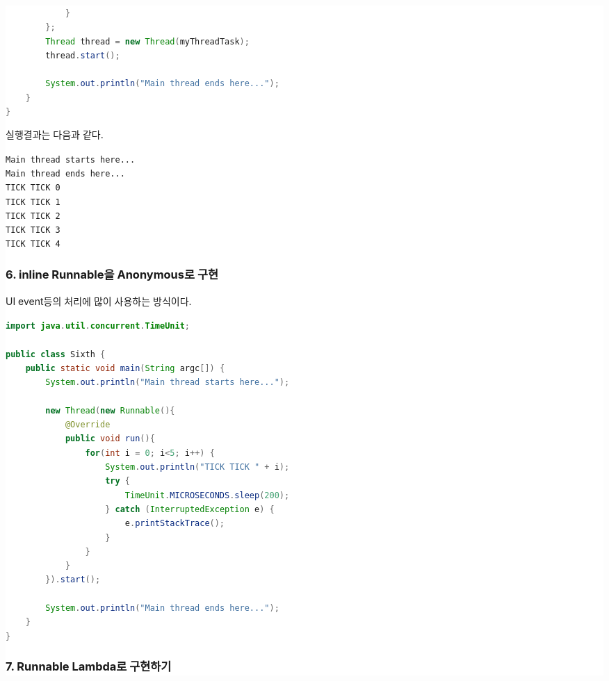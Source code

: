 ```java
			}
		};
		Thread thread = new Thread(myThreadTask);
		thread.start();

		System.out.println("Main thread ends here...");
	}
}
```

실행결과는 다음과 같다. 

```bash
Main thread starts here...
Main thread ends here...
TICK TICK 0
TICK TICK 1
TICK TICK 2
TICK TICK 3
TICK TICK 4
```

### 6. inline Runnable을 Anonymous로 구현

UI event등의 처리에 많이 사용하는 방식이다. 

```java
import java.util.concurrent.TimeUnit;

public class Sixth {
	public static void main(String argc[]) {
		System.out.println("Main thread starts here...");

		new Thread(new Runnable(){
			@Override
			public void run(){
				for(int i = 0; i<5; i++) {
					System.out.println("TICK TICK " + i);
					try {
						TimeUnit.MICROSECONDS.sleep(200);
					} catch (InterruptedException e) {
						e.printStackTrace();
					}
				}
			}
		}).start();

		System.out.println("Main thread ends here...");
	}
}
```


### 7. Runnable Lambda로 구현하기 
